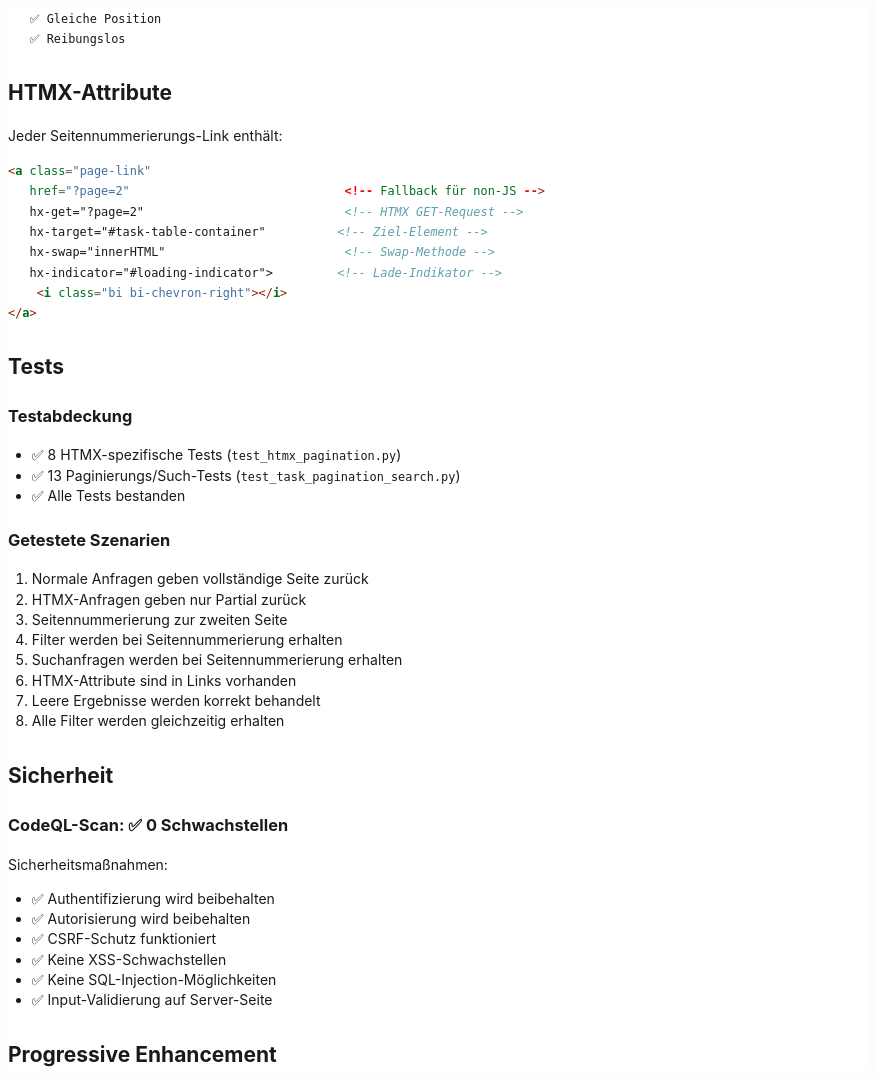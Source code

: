 ```
   ✅ Gleiche Position
   ✅ Reibungslos
```

## HTMX-Attribute

Jeder Seitennummerierungs-Link enthält:

```html
<a class="page-link" 
   href="?page=2"                              <!-- Fallback für non-JS -->
   hx-get="?page=2"                            <!-- HTMX GET-Request -->
   hx-target="#task-table-container"          <!-- Ziel-Element -->
   hx-swap="innerHTML"                         <!-- Swap-Methode -->
   hx-indicator="#loading-indicator">         <!-- Lade-Indikator -->
    <i class="bi bi-chevron-right"></i>
</a>
```

## Tests

### Testabdeckung
- ✅ 8 HTMX-spezifische Tests (`test_htmx_pagination.py`)
- ✅ 13 Paginierungs/Such-Tests (`test_task_pagination_search.py`)
- ✅ Alle Tests bestanden

### Getestete Szenarien
1. Normale Anfragen geben vollständige Seite zurück
2. HTMX-Anfragen geben nur Partial zurück
3. Seitennummerierung zur zweiten Seite
4. Filter werden bei Seitennummerierung erhalten
5. Suchanfragen werden bei Seitennummerierung erhalten
6. HTMX-Attribute sind in Links vorhanden
7. Leere Ergebnisse werden korrekt behandelt
8. Alle Filter werden gleichzeitig erhalten

## Sicherheit

### CodeQL-Scan: ✅ 0 Schwachstellen

Sicherheitsmaßnahmen:
- ✅ Authentifizierung wird beibehalten
- ✅ Autorisierung wird beibehalten
- ✅ CSRF-Schutz funktioniert
- ✅ Keine XSS-Schwachstellen
- ✅ Keine SQL-Injection-Möglichkeiten
- ✅ Input-Validierung auf Server-Seite

## Progressive Enhancement
